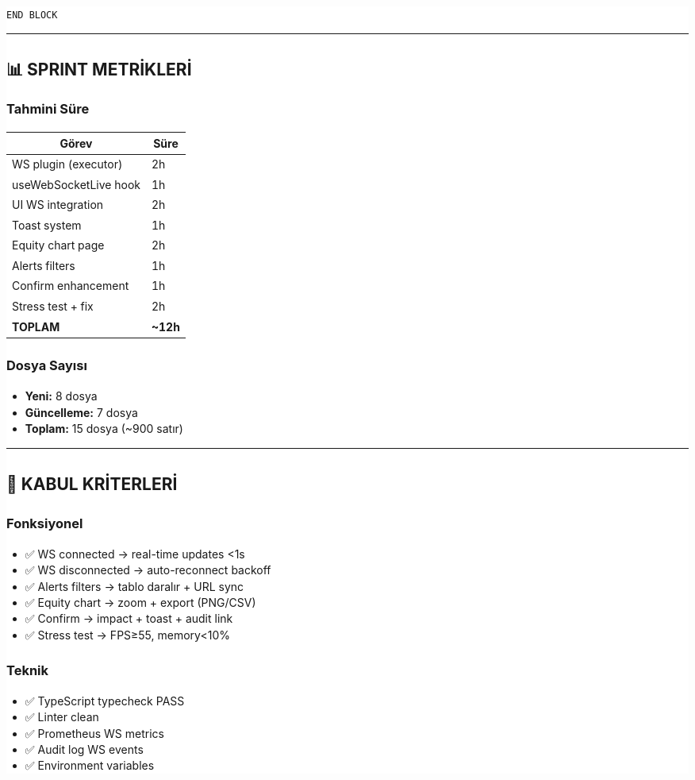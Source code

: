 ```
END BLOCK
```

---

## 📊 SPRINT METRİKLERİ

### Tahmini Süre

| Görev | Süre |
|-------|------|
| WS plugin (executor) | 2h |
| useWebSocketLive hook | 1h |
| UI WS integration | 2h |
| Toast system | 1h |
| Equity chart page | 2h |
| Alerts filters | 1h |
| Confirm enhancement | 1h |
| Stress test + fix | 2h |
| **TOPLAM** | **~12h** |

### Dosya Sayısı

- **Yeni:** 8 dosya
- **Güncelleme:** 7 dosya
- **Toplam:** 15 dosya (~900 satır)

---

## 🎯 KABUL KRİTERLERİ

### Fonksiyonel

- ✅ WS connected → real-time updates <1s
- ✅ WS disconnected → auto-reconnect backoff
- ✅ Alerts filters → tablo daralır + URL sync
- ✅ Equity chart → zoom + export (PNG/CSV)
- ✅ Confirm → impact + toast + audit link
- ✅ Stress test → FPS≥55, memory<10%

### Teknik

- ✅ TypeScript typecheck PASS
- ✅ Linter clean
- ✅ Prometheus WS metrics
- ✅ Audit log WS events
- ✅ Environment variables
